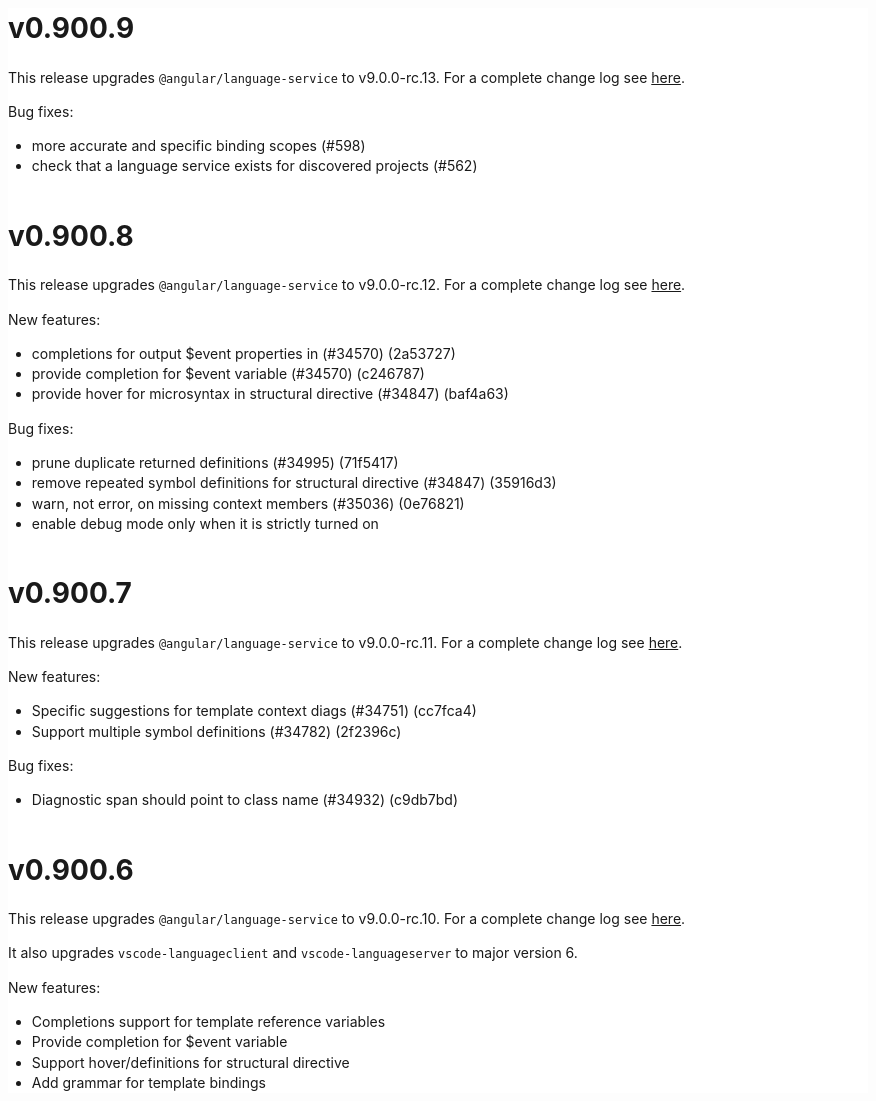 # v0.900.9

This release upgrades `@angular/language-service` to v9.0.0-rc.13.
For a complete change log see [here](https://github.com/angular/angular/blob/master/CHANGELOG.md#900-rc13-2020-02-01).

Bug fixes:
- more accurate and specific binding scopes (#598)
- check that a language service exists for discovered projects (#562)

# v0.900.8

This release upgrades `@angular/language-service` to v9.0.0-rc.12.
For a complete change log see [here](https://github.com/angular/angular/blob/master/CHANGELOG.md#900-rc12-2020-01-30).

New features:
- completions for output $event properties in (#34570) (2a53727)
- provide completion for $event variable (#34570) (c246787)
- provide hover for microsyntax in structural directive (#34847) (baf4a63)

Bug fixes:
- prune duplicate returned definitions (#34995) (71f5417)
- remove repeated symbol definitions for structural directive (#34847) (35916d3)
- warn, not error, on missing context members (#35036) (0e76821)
- enable debug mode only when it is strictly turned on

# v0.900.7

This release upgrades `@angular/language-service` to v9.0.0-rc.11.
For a complete change log see [here](https://github.com/angular/angular/blob/master/CHANGELOG.md#900-rc11-2020-01-24).

New features:
- Specific suggestions for template context diags (#34751) (cc7fca4)
- Support multiple symbol definitions (#34782) (2f2396c)

Bug fixes:
- Diagnostic span should point to class name (#34932) (c9db7bd)

# v0.900.6

This release upgrades `@angular/language-service` to v9.0.0-rc.10.
For a complete change log see [here](https://github.com/angular/angular/blob/master/CHANGELOG.md#900-rc10-2020-01-22).

It also upgrades `vscode-languageclient` and `vscode-languageserver` to major
version 6.

New features:
- Completions support for template reference variables
- Provide completion for $event variable
- Support hover/definitions for structural directive
- Add grammar for template bindings
